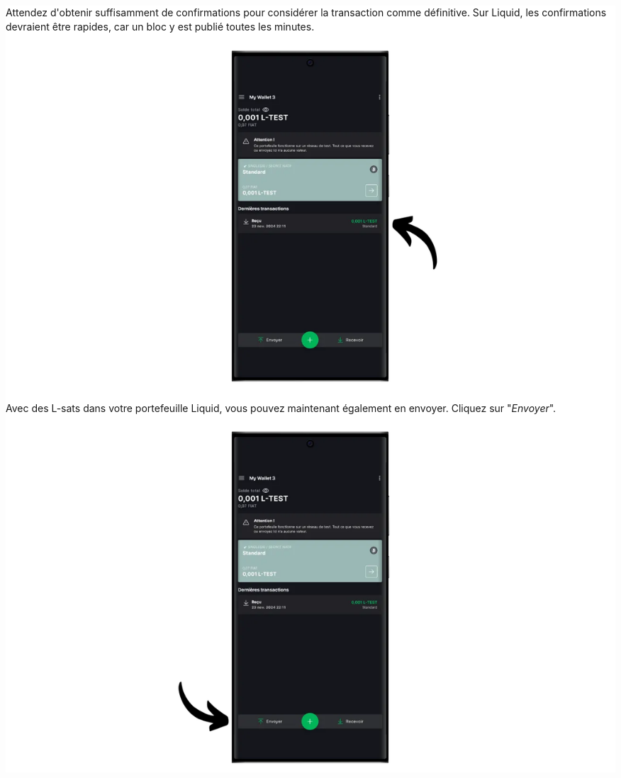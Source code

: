 Attendez d'obtenir suffisamment de confirmations pour considérer la transaction comme définitive. Sur Liquid, les confirmations devraient être rapides, car un bloc y est publié toutes les minutes.

![LIQUID GREEN](assets/fr/34.webp)

Avec des L-sats dans votre portefeuille Liquid, vous pouvez maintenant également en envoyer. Cliquez sur "*Envoyer*".

![LIQUID GREEN](assets/fr/35.webp)
